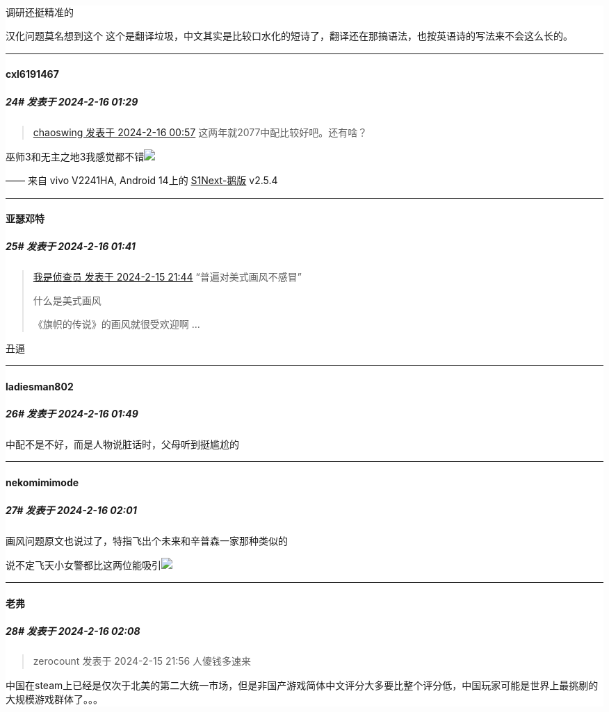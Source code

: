 调研还挺精准的

汉化问题莫名想到这个</blockquote>
这个是翻译垃圾，中文其实是比较口水化的短诗了，翻译还在那搞语法，也按英语诗的写法来不会这么长的。

*****

####  cxl6191467  
##### 24#       发表于 2024-2-16 01:29

<blockquote><a href="httphttps://bbs.saraba1st.com/2b/forum.php?mod=redirect&amp;goto=findpost&amp;pid=63968447&amp;ptid=2171912" target="_blank">chaoswing 发表于 2024-2-16 00:57</a>
这两年就2077中配比较好吧。还有啥？</blockquote>
巫师3和无主之地3我感觉都不错<img src="https://static.saraba1st.com/image/smiley/face2017/001.png" referrerpolicy="no-referrer">

—— 来自 vivo V2241HA, Android 14上的 [S1Next-鹅版](https://github.com/ykrank/S1-Next/releases) v2.5.4

*****

####  亚瑟邓特  
##### 25#       发表于 2024-2-16 01:41

<blockquote><a href="httphttps://bbs.saraba1st.com/2b/forum.php?mod=redirect&amp;goto=findpost&amp;pid=63966660&amp;ptid=2171912" target="_blank">我是侦查员 发表于 2024-2-15 21:44</a>
“普遍对美式画风不感冒”

什么是美式画风

《旗帜的传说》的画风就很受欢迎啊 ...</blockquote>
丑逼

*****

####  ladiesman802  
##### 26#       发表于 2024-2-16 01:49

中配不是不好，而是人物说脏话时，父母听到挺尴尬的

*****

####  nekomimimode  
##### 27#       发表于 2024-2-16 02:01

画风问题原文也说过了，特指飞出个未来和辛普森一家那种类似的

说不定飞天小女警都比这两位能吸引<img src="https://static.saraba1st.com/image/smiley/face2017/067.png" referrerpolicy="no-referrer">

*****

####  老弗  
##### 28#       发表于 2024-2-16 02:08

<blockquote>zerocount 发表于 2024-2-15 21:56
人傻钱多速来</blockquote>
中国在steam上已经是仅次于北美的第二大统一市场，但是非国产游戏简体中文评分大多要比整个评分低，中国玩家可能是世界上最挑剔的大规模游戏群体了。。。
